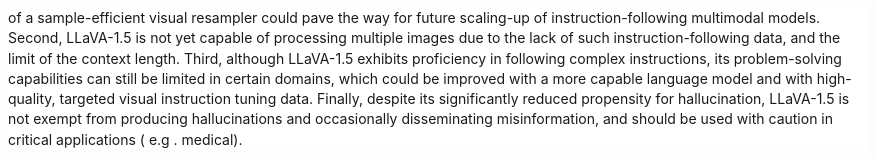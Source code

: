 of a sample-efficient visual resampler could pave the way for future scaling-up of instruction-following multimodal models. Second, LLaVA-1.5 is not yet capable of processing multiple images due to the lack of such instruction-following data, and the limit of the context length. Third, although LLaVA-1.5 exhibits proficiency in following complex instructions, its problem-solving capabilities can still be limited in certain domains, which could be improved with a more capable language model and with high-quality, targeted visual instruction tuning data. Finally, despite its significantly reduced propensity for hallucination, LLaVA-1.5 is not exempt from producing hallucinations and occasionally disseminating misinformation, and should be used with caution in critical applications ( e.g . medical).

